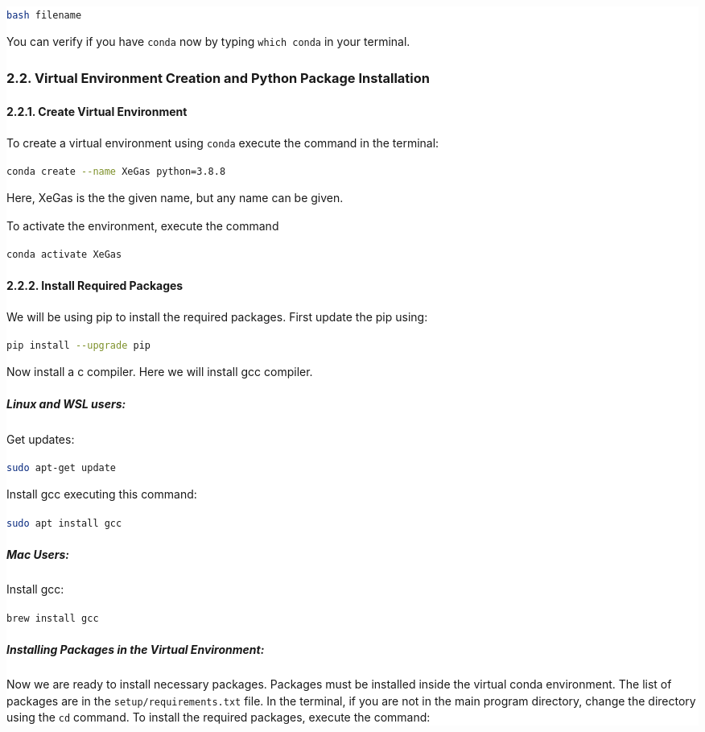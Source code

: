 ```bash
bash filename
```

You can verify if you have `conda` now by typing `which conda` in your terminal.

### 2.2. Virtual Environment Creation and Python Package Installation

#### 2.2.1. Create Virtual Environment

To create a virtual environment using `conda` execute the command in the terminal:

```bash
conda create --name XeGas python=3.8.8
```

Here, XeGas is the the given name, but any name can be given.

To activate the environment, execute the command

```bash
conda activate XeGas
```

#### 2.2.2. Install Required Packages

We will be using pip to install the required packages. First update the pip using:

```bash
pip install --upgrade pip
```

Now install a c compiler. Here we will install gcc compiler.

##### Linux and WSL users:

Get updates:

```bash
sudo apt-get update
```

Install gcc executing this command:

```bash
sudo apt install gcc
```

##### Mac Users:

Install gcc:

```bash
brew install gcc
```

##### Installing Packages in the Virtual Environment:

Now we are ready to install necessary packages. Packages must be installed inside the virtual conda environment. The list of packages are in the `setup/requirements.txt` file. In the terminal, if you are not in the main program directory, change the directory using the `cd` command. To install the required packages, execute the command:
